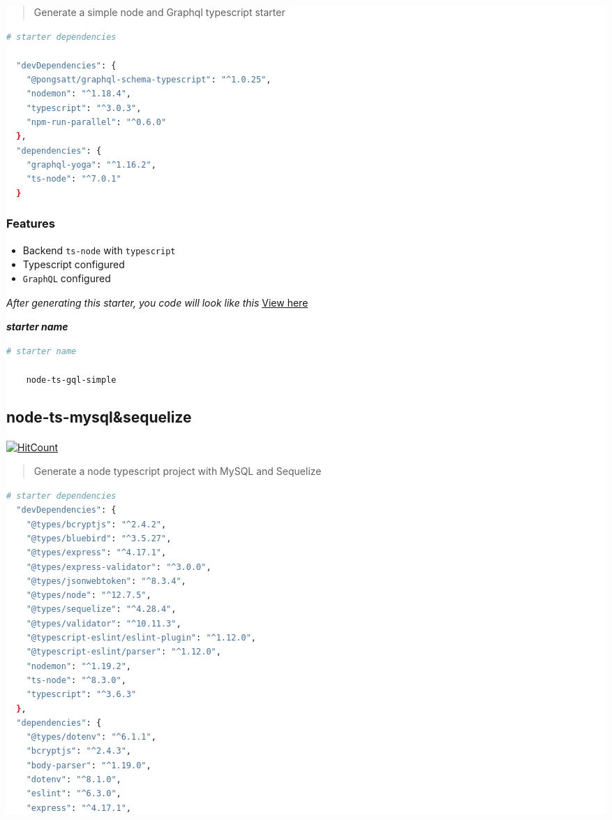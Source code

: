 > Generate a simple node and Graphql typescript starter 

```bash
# starter dependencies

  "devDependencies": {
    "@pongsatt/graphql-schema-typescript": "^1.0.25",
    "nodemon": "^1.18.4",
    "typescript": "^3.0.3",
    "npm-run-parallel": "^0.6.0"
  },
  "dependencies": {
    "graphql-yoga": "^1.16.2",
    "ts-node": "^7.0.1"
  }
```

### Features
- Backend `ts-node` with `typescript`
- Typescript configured
- `GraphQL` configured


*After generating this starter, you code will look like this*
[View here](https://github.com/AnayoOleru/quicksi/tree/master/templates/typescript/node-ts/node-ts-gql-simple)

***starter name***

```bash
# starter name

    node-ts-gql-simple
```

## node-ts-mysql&sequelize
[![HitCount](http://hits.dwyl.com/AnayoOleru/quicksi/ree/master/templates/typescript/node-ts/node-ts-mysql%26sequelize.svg)](http://hits.dwyl.com/AnayoOleru/quicksi/tree/master/templates/typescript/node-ts/node-ts-mysql%26sequelize) 


> Generate a node typescript project with MySQL and Sequelize

```bash
# starter dependencies
  "devDependencies": {
    "@types/bcryptjs": "^2.4.2",
    "@types/bluebird": "^3.5.27",
    "@types/express": "^4.17.1",
    "@types/express-validator": "^3.0.0",
    "@types/jsonwebtoken": "^8.3.4",
    "@types/node": "^12.7.5",
    "@types/sequelize": "^4.28.4",
    "@types/validator": "^10.11.3",
    "@typescript-eslint/eslint-plugin": "^1.12.0",
    "@typescript-eslint/parser": "^1.12.0",
    "nodemon": "^1.19.2",
    "ts-node": "^8.3.0",
    "typescript": "^3.6.3"
  },
  "dependencies": {
    "@types/dotenv": "^6.1.1",
    "bcryptjs": "^2.4.3",
    "body-parser": "^1.19.0",
    "dotenv": "^8.1.0",
    "eslint": "^6.3.0",
    "express": "^4.17.1",
```